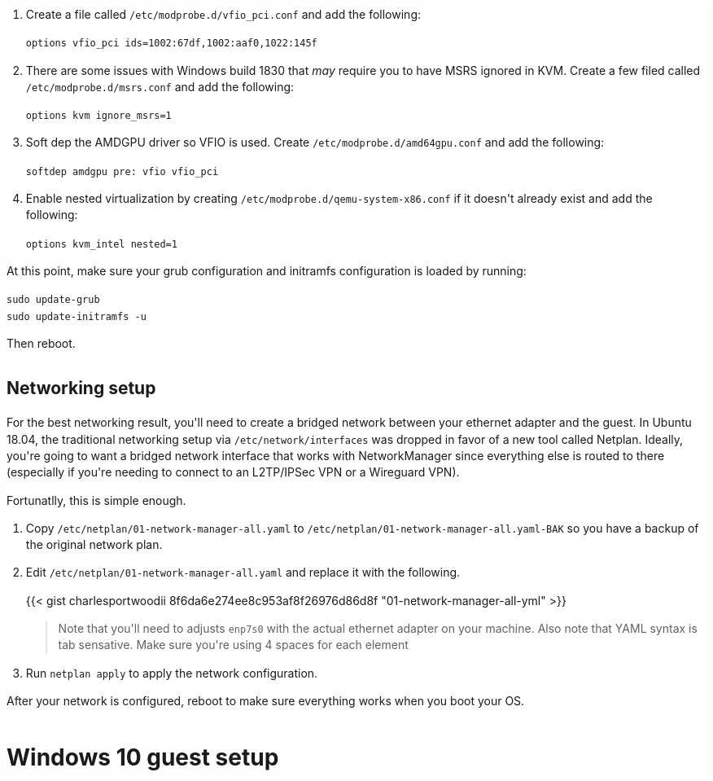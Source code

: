 1. Create a file called `/etc/modprobe.d/vfio_pci.conf` and add the following:
    ```
    options vfio_pci ids=1002:67df,1002:aaf0,1022:145f
    ```

2. There are some issues with Windows build 1830 that _may_ require you to have MSRS ignored in KVM. Create a few filed called `/etc/modprobe.d/msrs.conf` and add the following:
    ```
    options kvm ignore_msrs=1
    ```
3. Soft dep the AMDGPU driver so VFIO is used. Create `/etc/modprobe.d/amd64gpu.conf` and add the following:
    ```
    softdep amdgpu pre: vfio vfio_pci
    ```
4. Enable nested virtualization by creating `/etc/modprobe.d/qemu-system-x86.conf` if it doesn't already exist and add the following:
    ```
    options kvm_intel nested=1
    ```

At this point, make sure your grub configuration and initramfs configuration is loaded by running:

```
sudo update-grub
sudo update-initramfs -u
```

Then reboot.

## Networking setup

For the best networking result, you'll need to create a bridged network between your ethernet adapter and the guest. In Ubuntu 18.04, the traditional networking setup via `/etc/network/interfaces` was dropped in favor of a new tool called Netplan. Ideally, you're going to want a bridged network interface that works with NetworkManager since everything else is routed to there (especially if you're needing to connect to an L2TP/IPSec VPN or a Wireguard VPN).

Fortunatlly, this is simple enough.

1. Copy `/etc/netplan/01-network-manager-all.yaml` to `/etc/netplan/01-network-manager-all.yaml-BAK` so you have a backup of the original network plan.

2. Edit `/etc/netplan/01-network-manager-all.yaml` and replace it with the following. 

    {{< gist charlesportwoodii 8f6da6e274ee8c953af8f26976d86d8f "01-network-manager-all-yml" >}}

    > Note that you'll need to adjusts `enp7s0` with the actual ethernet adapter on your machine.
    > Also note that YAML syntax is tab sensative. Make sure you're using 4 spaces for each element

3. Run `netplan apply` to apply the network configuration. 

After your network is configured, reboot to make sure everything works when you boot your OS.

# Windows 10 guest setup
